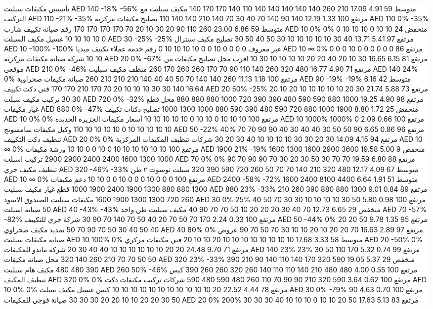 تأسيس مكيفات سبليت	AED	140	‎-18‎%‎	‎-56‎%‎	متوسط	59	4.91	17.09						210	260	140	140	140	140	140	110	140	170	170	140
مكيف سبليت مع التركيب	AED	110	‎-21‎%‎	‎-35‎%‎	مرتفع	100	1.33	12.19						140	90	140	70	40	30	70	140	210	140	140	110
تصليح مكيفات مركزيه	AED	110	0‎%‎	‎-35‎%‎	متوسط	59	6.86	23.00						260	110	90	20	30	10	20	70	170	170	170	170
رقم صيانه تكييف شارب	AED	10	0‎%‎	0‎%‎	منخفض	24								10	10	0	10	10	10	0	0	10	10	10	10
غسيل مكيف السبلت	AED	30	‎-25‎%‎	‎-25‎%‎	مرتفع	97	5.41	13.71						40	30	10	10	10	10	10	30	50	40	50	30
تصليح مكيف سنترال	AED	10	‎-100‎%‎	‎-100‎%‎	غير معروف									0	0	0	0	10	0	0	10	10	10	10	0
رقم خدمة عملاء تكييف ميديا	AED	10	∞	0‎%‎	مرتفع	86								0	0	0	0	0	0	10	0	0	0	10	10
شركة صيانة مكيفات مركزية	AED	20	0‎%‎	‎-67‎%‎	مرتفع	81	6.15	16.65						30	10	20	40	20	20	10	10	10	10	30	10
اقرب محل تصليح مكيفات من موقعي	AED	210	0‎%‎	‎-46‎%‎	مرتفع	71	4.90	16.77						480	320	260	140	110	90	70	170	260	260	170	260
منظف مكيف سبليت	AED	140	24‎%‎	0‎%‎	مرتفع	100	1.18	11.13						260	140	140	70	50	40	40	140	210	210	210	260
صيانة مكيفات صحراوية	AED	90	‎-19‎%‎	‎-19‎%‎	متوسط	42	6.16	16.64						140	30	30	10	10	10	20	70	170	210	170	170
فني دكت تكييف	AED	20	50‎%‎	‎-25‎%‎	مرتفع	73	5.88	21.74						30	20	10	10	10	10	10	20	10	20	30	30
تركيب مكيف سبلت	AED	720	0‎%‎	‎-32‎%‎	مرتفع	98	4.90	19.25						1000	880	590	590	480	390	390	720	1000	880	880	880
محل قطع غيار مكيفات	AED	880	0‎%‎	‎-47‎%‎	منخفض	25	1.72	8.80						1900	1000	880	720	590	480	390	590	880	1000	1300	1000
تصليح دكتات تكييف	AED	10	0‎%‎	0‎%‎	مرتفع	100								10	10	10	0	10	10	0	10	10	10	10	10
أسعار مكيفات الجزيرة الجديدة	AED	10	1000‎%‎	1000‎%‎	مرتفع	100	0.66	2.09						0	10	10	10	10	10	0	10	10	10	10	110
وكيل مكيفات سامسونج	AED	50	‎-22‎%‎	40‎%‎	مرتفع	96	0.86	6.65						90	50	50	30	40	40	30	40	90	90	70	70
تنظيف دكت التكييف	AED	20	0‎%‎	0‎%‎	مرتفع	94	4.15	14.09						30	20	30	30	10	10	10	10	40	30	20	30
شركات تنظيف المكيفات المركزية	AED	10	∞	0‎%‎	مرتفع	100								10	10	10	10	10	10	0	10	0	0	10	10
ورشة مكيفات	AED	1900	21‎%‎	‎-19‎%‎	منخفض	9	5.00	19.58						3600	2900	1600	1300	1600	1000	1300	1600	2400	2400	2900	2900
تركيب اسبلت	AED	70	0‎%‎	0‎%‎	مرتفع	88	6.80	19.59						70	70	30	50	30	20	30	70	90	90	70	90
تنظيف مكيف جري	AED	320	‎-46‎%‎	‎-33‎%‎	متوسط	67	4.09	12.17						480	320	210	140	70	70	50	260	720	590	390	320
سبلت توسوت ٢ طن	AED	10	∞	0‎%‎	مرتفع	100								0	0	0	10	0	0	0	10	0	0	10	10
دعم مكيفات	AED	2400	‎-58‎%‎	‎-72‎%‎	متوسط	51	1.91	6.64						4400	8100	2400	1600	1300	880	880	1300	1900	2400	1900	1000
قطع غيار مكيف سبليت	AED	880	23‎%‎	‎-33‎%‎	مرتفع	89	0.84	9.01						1300	880	880	390	260	210	260	720	1300	1300	1900	1600
مكيفات سبليت الصندوق الاسود	AED	30	0‎%‎	25‎%‎	مرتفع	100	0.98	5.80						50	30	10	10	10	10	30	30	70	50	40	50
صيانة اسبلت	AED	40	‎-43‎%‎	‎-43‎%‎	منخفض	29	6.65	12.73						70	40	30	20	20	20	10	50	70	70	90	40
مكيف سبليت طن واحد	AED	70	‎-57‎%‎	‎-82‎%‎	مرتفع	100	0.33	2.24						170	70	50	70	20	40	50	70	140	70	90	30
شركة جري للتكييف	AED	50	‎-44‎%‎	0‎%‎	مرتفع	95	1.35	9.78						50	20	20	40	50	40	30	50	70	90	70	50
تمديد مكيف صحراوي	AED	40	80‎%‎	0‎%‎	مرتفع	97	2.89	16.63						70	20	20	10	20	10	10	30	70	50	70	90
عروض صيانة مكيفات سبليت	AED	10	100‎%‎	0‎%‎	متوسط	58	3.33	17.68						10	10	10	10	10	10	10	10	20	10	10	20
فني مكيفات مركزي	AED	20	‎-50‎%‎	0‎%‎	مرتفع	71	9.70	24.48						20	20	10	10	10	10	10	10	40	40	30	20
شركة ماندو للمكيفات	AED	140	23‎%‎	23‎%‎	مرتفع	99	0.74	5.32						170	110	50	30	50	50	70	70	210	260	140	320
محل صيانة مكيفات	AED	320	23‎%‎	‎-33‎%‎	منخفض	29	5.37	19.05						590	320	170	140	110	140	90	210	390	390	480	480
مكيف هام سبليت	AED	260	50‎%‎	‎-46‎%‎	مرتفع	100	0.55	4.00						480	480	210	140	110	110	140	260	320	260	260	390
كيس تنظيف المكيف	AED	320	0‎%‎	0‎%‎	مرتفع	100	0.62	3.64						590	320	210	90	90	70	110	260	480	590	480	590
شركات تركيب مكيفات دكت	AED	10	0‎%‎	0‎%‎	مرتفع	78	4.44	22.52						20	10	10	10	10	10	10	10	10	10	10	10
كيس غسيل مكيف سبلت	AED	30	0‎%‎	‎-79‎%‎	مرتفع	100	0.70	4.63						90	50	30	20	20	10	10	20	20	30	30	30
صيانة فوجي للمكيفات	AED	20	0‎%‎	200‎%‎	مرتفع	83	5.13	17.63						50	20	10	10	0	10	10	10	40	30	30	30